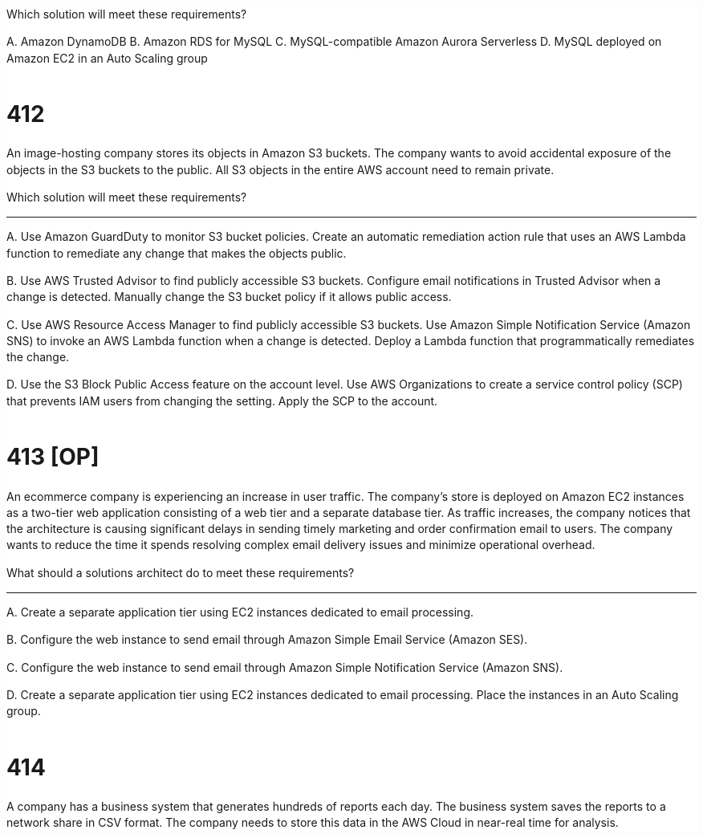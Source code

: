 Which solution will meet these requirements?

A. Amazon DynamoDB
B. Amazon RDS for MySQL
C. MySQL-compatible Amazon Aurora Serverless
D. MySQL deployed on Amazon EC2 in an Auto Scaling group

# 412
An image-hosting company stores its objects in Amazon S3 buckets. The company wants to avoid accidental exposure of the objects in the S3 buckets to the public. All S3 objects in the entire AWS account need to remain private.

Which solution will meet these requirements?

---

A. Use Amazon GuardDuty to monitor S3 bucket policies. Create an automatic remediation action rule that uses an AWS Lambda function to remediate any change that makes the objects public.

B. Use AWS Trusted Advisor to find publicly accessible S3 buckets. Configure email notifications in Trusted Advisor when a change is detected. Manually change the S3 bucket policy if it allows public access.

C. Use AWS Resource Access Manager to find publicly accessible S3 buckets. Use Amazon Simple Notification Service (Amazon SNS) to invoke an AWS Lambda function when a change is detected. Deploy a Lambda function that programmatically remediates the change.

D. Use the S3 Block Public Access feature on the account level. Use AWS Organizations to create a service control policy (SCP) that prevents IAM users from changing the setting. Apply the SCP to the account.

# 413 [OP]
An ecommerce company is experiencing an increase in user traffic. The company’s store is deployed on Amazon EC2 instances as a two-tier web application consisting of a web tier and a separate database tier. As traffic increases, the company notices that the architecture is causing significant delays in sending timely marketing and order confirmation email to users. The company wants to reduce the time it spends resolving complex email delivery issues and minimize operational overhead.

What should a solutions architect do to meet these requirements?

---

A. Create a separate application tier using EC2 instances dedicated to email processing.

B. Configure the web instance to send email through Amazon Simple Email Service (Amazon SES).

C. Configure the web instance to send email through Amazon Simple Notification Service (Amazon SNS).

D. Create a separate application tier using EC2 instances dedicated to email processing. Place the instances in an Auto Scaling group.

# 414
A company has a business system that generates hundreds of reports each day. The business system saves the reports to a network share in CSV format. The company needs to store this data in the AWS Cloud in near-real time for analysis.
